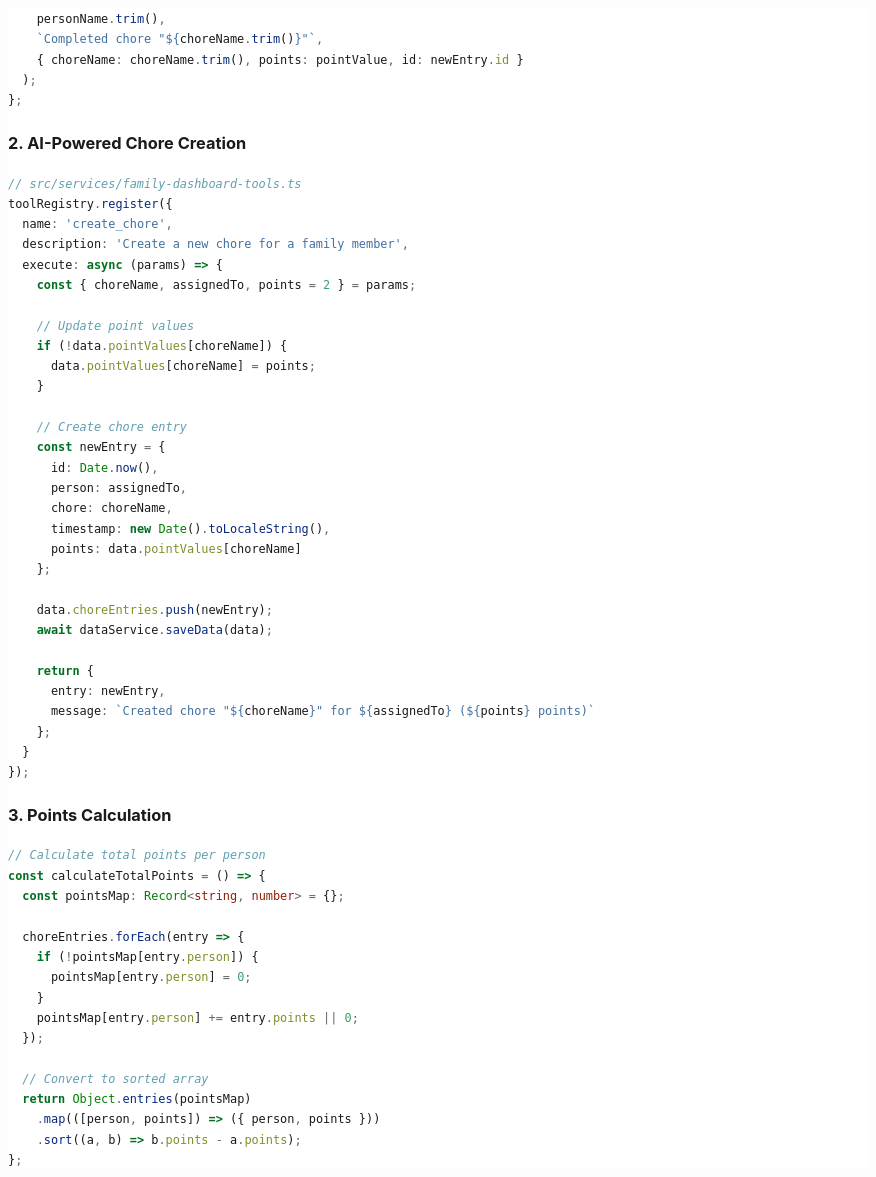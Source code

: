 ```typescript
    personName.trim(),
    `Completed chore "${choreName.trim()}"`,
    { choreName: choreName.trim(), points: pointValue, id: newEntry.id }
  );
};
```

### 2. AI-Powered Chore Creation
```typescript
// src/services/family-dashboard-tools.ts
toolRegistry.register({
  name: 'create_chore',
  description: 'Create a new chore for a family member',
  execute: async (params) => {
    const { choreName, assignedTo, points = 2 } = params;
    
    // Update point values
    if (!data.pointValues[choreName]) {
      data.pointValues[choreName] = points;
    }
    
    // Create chore entry
    const newEntry = {
      id: Date.now(),
      person: assignedTo,
      chore: choreName,
      timestamp: new Date().toLocaleString(),
      points: data.pointValues[choreName]
    };
    
    data.choreEntries.push(newEntry);
    await dataService.saveData(data);
    
    return {
      entry: newEntry,
      message: `Created chore "${choreName}" for ${assignedTo} (${points} points)`
    };
  }
});
```

### 3. Points Calculation
```typescript
// Calculate total points per person
const calculateTotalPoints = () => {
  const pointsMap: Record<string, number> = {};
  
  choreEntries.forEach(entry => {
    if (!pointsMap[entry.person]) {
      pointsMap[entry.person] = 0;
    }
    pointsMap[entry.person] += entry.points || 0;
  });
  
  // Convert to sorted array
  return Object.entries(pointsMap)
    .map(([person, points]) => ({ person, points }))
    .sort((a, b) => b.points - a.points);
};
```
